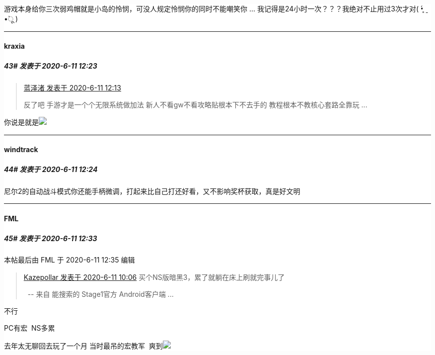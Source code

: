 
游戏本身给你三次弱鸡帽就是小岛的怜悯，可没人规定怜悯你的同时不能嘲笑你 ...</blockquote>
我记得是24小时一次？？？我绝对不止用过3次才对( •̥́ ˍ •̀ू )







-----

####  kraxia  
##### 43#       发表于 2020-6-11 12:23



<blockquote><a href="httphttps://bbs.saraba1st.com/2b/forum.php?mod=redirect&amp;goto=findpost&amp;pid=47761068&amp;ptid=1940946" target="_blank">蓝泽渚 发表于 2020-6-11 12:13</a>

反了吧 手游才是一个个无限系统做加法 新人不看gw不看攻略贴根本下不去手的 教程根本不教核心套路全靠玩 ...</blockquote>
你说是就是<img src="https://static.saraba1st.com/image/smiley/face2017/066.png" referrerpolicy="no-referrer">







-----

####  windtrack  
##### 44#       发表于 2020-6-11 12:24




尼尔2的自动战斗模式你还能手柄微调，打起来比自己打还好看，又不影响奖杯获取，真是好文明







-----

####  FML  
##### 45#       发表于 2020-6-11 12:33



 本帖最后由 FML 于 2020-6-11 12:35 编辑 
<blockquote><a href="httphttps://bbs.saraba1st.com/2b/forum.php?mod=redirect&amp;goto=findpost&amp;pid=47759397&amp;ptid=1940946" target="_blank">Kazepollar 发表于 2020-6-11 10:06</a>
买个NS版暗黑3，累了就躺在床上刷就完事儿了

  -- 来自 能搜索的 Stage1官方 Android客户端 ...</blockquote>
不行

PC有宏  NS多累

去年太无聊回去玩了一个月
当时最吊的宏教军  爽到<img src="https://static.saraba1st.com/image/smiley/face2017/044.png" referrerpolicy="no-referrer">
